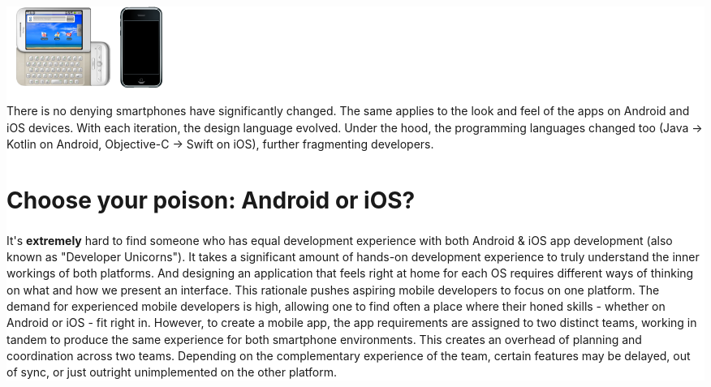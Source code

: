 <img src="/img/cross-platform-juggle/htc_dream.png" height="100px" /><img src="/img/cross-platform-juggle/iphone.png" height="100px" />

There is no denying smartphones have significantly changed. The same applies to the look and feel of the apps on Android and iOS devices. With each iteration, the design language evolved. Under the hood, the programming languages changed too (Java -> Kotlin on Android, Objective-C -> Swift on iOS), further fragmenting developers.

# Choose your poison: Android or iOS?

It's **extremely** hard to find someone who has equal development experience with both Android & iOS app development (also known as "Developer Unicorns"). It takes a significant amount of hands-on development experience to truly understand the inner workings of both platforms. And designing an application that feels right at home for each OS requires different ways of thinking on what and how we present an interface. This rationale pushes aspiring mobile developers to focus on one platform. The demand for experienced mobile developers is high, allowing one to find often a place where their honed skills - whether on Android or iOS - fit right in. However, to create a mobile app, the app requirements are assigned to two distinct teams, working in tandem to produce the same experience for both smartphone environments. This creates an overhead of planning and coordination across two teams. Depending on the complementary experience of the team, certain features may be delayed, out of sync, or just outright unimplemented on the other platform.

